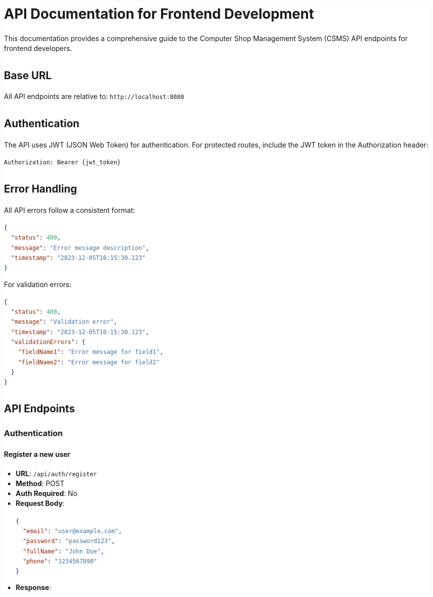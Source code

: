 
# API Documentation for Frontend Development

This documentation provides a comprehensive guide to the Computer Shop Management System (CSMS) API endpoints for frontend developers.

## Base URL

All API endpoints are relative to: `http://localhost:8080`

## Authentication

The API uses JWT (JSON Web Token) for authentication. For protected routes, include the JWT token in the Authorization header:

```
Authorization: Bearer {jwt_token}
```

## Error Handling

All API errors follow a consistent format:

```json
{
  "status": 400,
  "message": "Error message description",
  "timestamp": "2023-12-05T10:15:30.123"
}
```

For validation errors:

```json
{
  "status": 400,
  "message": "Validation error",
  "timestamp": "2023-12-05T10:15:30.123",
  "validationErrors": {
    "fieldName1": "Error message for field1",
    "fieldName2": "Error message for field2"
  }
}
```

## API Endpoints

### Authentication

#### Register a new user

- **URL**: `/api/auth/register`
- **Method**: POST
- **Auth Required**: No
- **Request Body**:
  ```json
  {
    "email": "user@example.com",
    "password": "password123",
    "fullName": "John Doe",
    "phone": "1234567890"
  }
  ```
- **Response**: 
  ```json
  ```